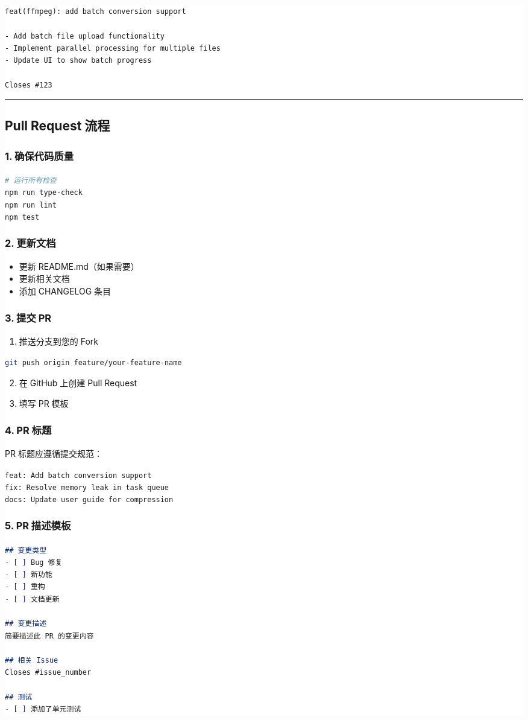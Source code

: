 ```
feat(ffmpeg): add batch conversion support

- Add batch file upload functionality
- Implement parallel processing for multiple files
- Update UI to show batch progress

Closes #123
```

---

## Pull Request 流程

### 1. 确保代码质量

```bash
# 运行所有检查
npm run type-check
npm run lint
npm test
```

### 2. 更新文档

- 更新 README.md（如果需要）
- 更新相关文档
- 添加 CHANGELOG 条目

### 3. 提交 PR

1. 推送分支到您的 Fork

```bash
git push origin feature/your-feature-name
```

2. 在 GitHub 上创建 Pull Request

3. 填写 PR 模板

### 4. PR 标题

PR 标题应遵循提交规范：

```
feat: Add batch conversion support
fix: Resolve memory leak in task queue
docs: Update user guide for compression
```

### 5. PR 描述模板

```markdown
## 变更类型
- [ ] Bug 修复
- [ ] 新功能
- [ ] 重构
- [ ] 文档更新

## 变更描述
简要描述此 PR 的变更内容

## 相关 Issue
Closes #issue_number

## 测试
- [ ] 添加了单元测试
```